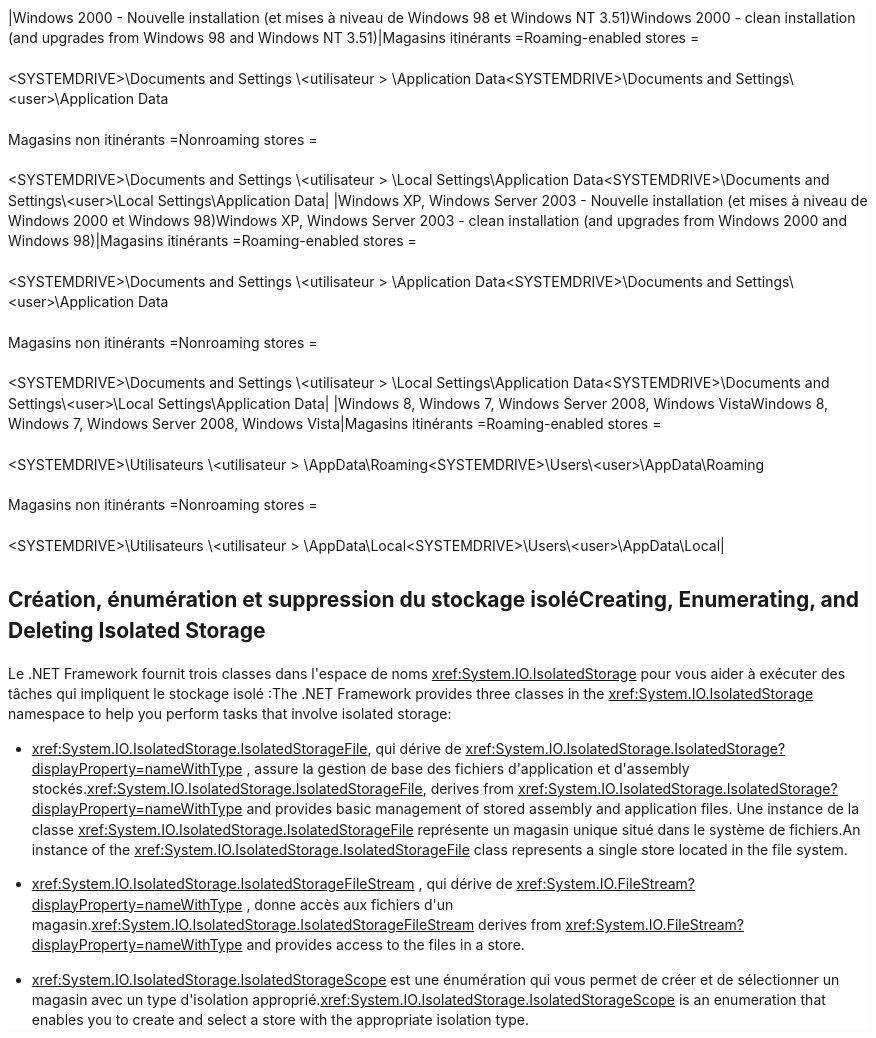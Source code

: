 |<span data-ttu-id="d20c7-297">Windows 2000 - Nouvelle installation (et mises à niveau de Windows 98 et Windows NT 3.51)</span><span class="sxs-lookup"><span data-stu-id="d20c7-297">Windows 2000  - clean installation (and upgrades from Windows 98 and Windows NT 3.51)</span></span>|<span data-ttu-id="d20c7-298">Magasins itinérants =</span><span class="sxs-lookup"><span data-stu-id="d20c7-298">Roaming-enabled stores =</span></span><br /><br /> <span data-ttu-id="d20c7-299">\<SYSTEMDRIVE>\Documents and Settings \\<utilisateur \> \Application Data</span><span class="sxs-lookup"><span data-stu-id="d20c7-299">\<SYSTEMDRIVE>\Documents and Settings\\<user\>\Application Data</span></span><br /><br /> <span data-ttu-id="d20c7-300">Magasins non itinérants =</span><span class="sxs-lookup"><span data-stu-id="d20c7-300">Nonroaming stores =</span></span><br /><br /> <span data-ttu-id="d20c7-301">\<SYSTEMDRIVE>\Documents and Settings \\<utilisateur \> \Local Settings\Application Data</span><span class="sxs-lookup"><span data-stu-id="d20c7-301">\<SYSTEMDRIVE>\Documents and Settings\\<user\>\Local Settings\Application Data</span></span>|
|<span data-ttu-id="d20c7-302">Windows XP, Windows Server 2003 - Nouvelle installation (et mises à niveau de Windows 2000 et Windows 98)</span><span class="sxs-lookup"><span data-stu-id="d20c7-302">Windows XP, Windows Server 2003 - clean installation (and upgrades from Windows 2000 and Windows 98)</span></span>|<span data-ttu-id="d20c7-303">Magasins itinérants =</span><span class="sxs-lookup"><span data-stu-id="d20c7-303">Roaming-enabled stores =</span></span><br /><br /> <span data-ttu-id="d20c7-304">\<SYSTEMDRIVE>\Documents and Settings \\<utilisateur \> \Application Data</span><span class="sxs-lookup"><span data-stu-id="d20c7-304">\<SYSTEMDRIVE>\Documents and Settings\\<user\>\Application Data</span></span><br /><br /> <span data-ttu-id="d20c7-305">Magasins non itinérants =</span><span class="sxs-lookup"><span data-stu-id="d20c7-305">Nonroaming stores =</span></span><br /><br /> <span data-ttu-id="d20c7-306">\<SYSTEMDRIVE>\Documents and Settings \\<utilisateur \> \Local Settings\Application Data</span><span class="sxs-lookup"><span data-stu-id="d20c7-306">\<SYSTEMDRIVE>\Documents and Settings\\<user\>\Local Settings\Application Data</span></span>|
|<span data-ttu-id="d20c7-307">Windows 8, Windows 7, Windows Server 2008, Windows Vista</span><span class="sxs-lookup"><span data-stu-id="d20c7-307">Windows 8, Windows 7, Windows Server 2008, Windows Vista</span></span>|<span data-ttu-id="d20c7-308">Magasins itinérants =</span><span class="sxs-lookup"><span data-stu-id="d20c7-308">Roaming-enabled stores =</span></span><br /><br /> <span data-ttu-id="d20c7-309">\<SYSTEMDRIVE>\Utilisateurs \\<utilisateur \> \AppData\Roaming</span><span class="sxs-lookup"><span data-stu-id="d20c7-309">\<SYSTEMDRIVE>\Users\\<user\>\AppData\Roaming</span></span><br /><br /> <span data-ttu-id="d20c7-310">Magasins non itinérants =</span><span class="sxs-lookup"><span data-stu-id="d20c7-310">Nonroaming stores =</span></span><br /><br /> <span data-ttu-id="d20c7-311">\<SYSTEMDRIVE>\Utilisateurs \\<utilisateur \> \AppData\Local</span><span class="sxs-lookup"><span data-stu-id="d20c7-311">\<SYSTEMDRIVE>\Users\\<user\>\AppData\Local</span></span>|

<a name="isolated_storage_tasks"></a>

## <a name="creating-enumerating-and-deleting-isolated-storage"></a><span data-ttu-id="d20c7-312">Création, énumération et suppression du stockage isolé</span><span class="sxs-lookup"><span data-stu-id="d20c7-312">Creating, Enumerating, and Deleting Isolated Storage</span></span>

<span data-ttu-id="d20c7-313">Le .NET Framework fournit trois classes dans l'espace de noms <xref:System.IO.IsolatedStorage> pour vous aider à exécuter des tâches qui impliquent le stockage isolé :</span><span class="sxs-lookup"><span data-stu-id="d20c7-313">The .NET Framework provides three classes in the <xref:System.IO.IsolatedStorage> namespace to help you perform tasks that involve isolated storage:</span></span>

- <span data-ttu-id="d20c7-314"><xref:System.IO.IsolatedStorage.IsolatedStorageFile>, qui dérive de <xref:System.IO.IsolatedStorage.IsolatedStorage?displayProperty=nameWithType> , assure la gestion de base des fichiers d'application et d'assembly stockés.</span><span class="sxs-lookup"><span data-stu-id="d20c7-314"><xref:System.IO.IsolatedStorage.IsolatedStorageFile>, derives from <xref:System.IO.IsolatedStorage.IsolatedStorage?displayProperty=nameWithType> and provides basic management of stored assembly and application files.</span></span> <span data-ttu-id="d20c7-315">Une instance de la classe <xref:System.IO.IsolatedStorage.IsolatedStorageFile> représente un magasin unique situé dans le système de fichiers.</span><span class="sxs-lookup"><span data-stu-id="d20c7-315">An instance of the <xref:System.IO.IsolatedStorage.IsolatedStorageFile> class represents a single store located in the file system.</span></span>

- <span data-ttu-id="d20c7-316"><xref:System.IO.IsolatedStorage.IsolatedStorageFileStream> , qui dérive de <xref:System.IO.FileStream?displayProperty=nameWithType> , donne accès aux fichiers d'un magasin.</span><span class="sxs-lookup"><span data-stu-id="d20c7-316"><xref:System.IO.IsolatedStorage.IsolatedStorageFileStream> derives from <xref:System.IO.FileStream?displayProperty=nameWithType> and provides access to the files in a store.</span></span>

- <span data-ttu-id="d20c7-317"><xref:System.IO.IsolatedStorage.IsolatedStorageScope> est une énumération qui vous permet de créer et de sélectionner un magasin avec un type d'isolation approprié.</span><span class="sxs-lookup"><span data-stu-id="d20c7-317"><xref:System.IO.IsolatedStorage.IsolatedStorageScope> is an enumeration that enables you to create and select a store with the appropriate isolation type.</span></span>
